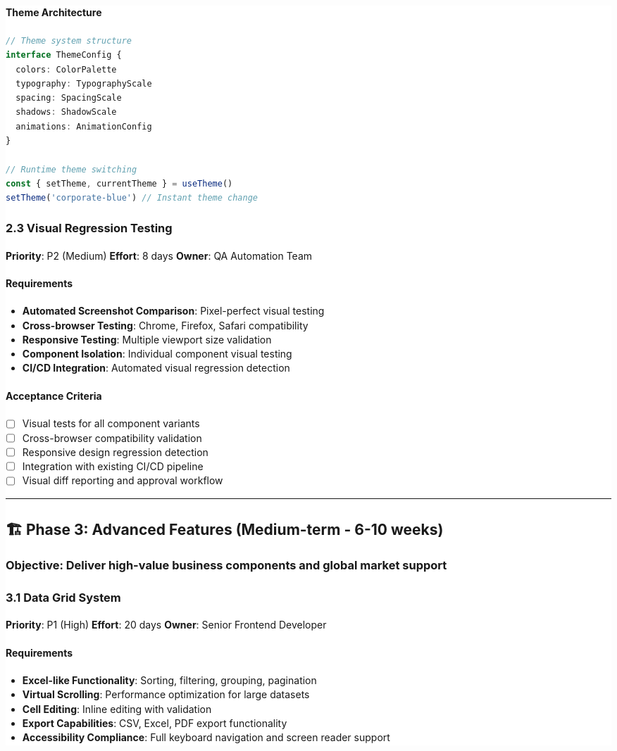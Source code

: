 #### **Theme Architecture**
```typescript
// Theme system structure
interface ThemeConfig {
  colors: ColorPalette
  typography: TypographyScale
  spacing: SpacingScale
  shadows: ShadowScale
  animations: AnimationConfig
}

// Runtime theme switching
const { setTheme, currentTheme } = useTheme()
setTheme('corporate-blue') // Instant theme change
```

### **2.3 Visual Regression Testing**
**Priority**: P2 (Medium)
**Effort**: 8 days
**Owner**: QA Automation Team

#### **Requirements**
- **Automated Screenshot Comparison**: Pixel-perfect visual testing
- **Cross-browser Testing**: Chrome, Firefox, Safari compatibility
- **Responsive Testing**: Multiple viewport size validation
- **Component Isolation**: Individual component visual testing
- **CI/CD Integration**: Automated visual regression detection

#### **Acceptance Criteria**
- [ ] Visual tests for all component variants
- [ ] Cross-browser compatibility validation
- [ ] Responsive design regression detection
- [ ] Integration with existing CI/CD pipeline
- [ ] Visual diff reporting and approval workflow

---

## 🏗️ **Phase 3: Advanced Features (Medium-term - 6-10 weeks)**

### **Objective**: Deliver high-value business components and global market support

### **3.1 Data Grid System**
**Priority**: P1 (High)
**Effort**: 20 days
**Owner**: Senior Frontend Developer

#### **Requirements**
- **Excel-like Functionality**: Sorting, filtering, grouping, pagination
- **Virtual Scrolling**: Performance optimization for large datasets
- **Cell Editing**: Inline editing with validation
- **Export Capabilities**: CSV, Excel, PDF export functionality
- **Accessibility Compliance**: Full keyboard navigation and screen reader support
